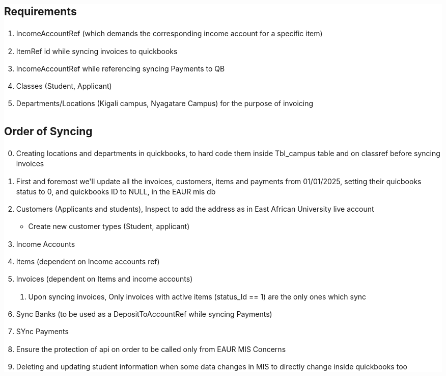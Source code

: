 
## Requirements
   1. IncomeAccountRef (which demands the corresponding income account for a specific item)
   
   2. ItemRef id while syncing invoices to quickbooks
   3. IncomeAccountRef while referencing syncing Payments to QB
   4. Classes (Student, Applicant)
   5. Departments/Locations (Kigali campus, Nyagatare Campus) for the purpose of invoicing

## Order of Syncing
   00. Creating locations and departments in quickbooks, to hard code them inside Tbl_campus table and on classref before syncing invoices
   0. First and foremost we'll update all the invoices, customers, items and payments from 01/01/2025, setting their quicbooks status to 0, and quickbooks ID to NULL, in the EAUR mis db


   1. Customers (Applicants and students), Inspect to add the address as in East African University live account
      - Create new customer types (Student, applicant)
   2. Income Accounts
   3. Items (dependent on Income accounts ref)
   4. Invoices (dependent on Items and income accounts)
      1. Upon syncing invoices, Only invoices with active items (status_Id == 1) are the only ones which sync
   5. Sync Banks (to be used as a DepositToAccountRef while syncing Payments)
   6. SYnc Payments
   6. Ensure the protection of api on order to be called only from EAUR MIS
Concerns
1. Deleting and updating student information when some data changes in MIS to directly change inside quickbooks too